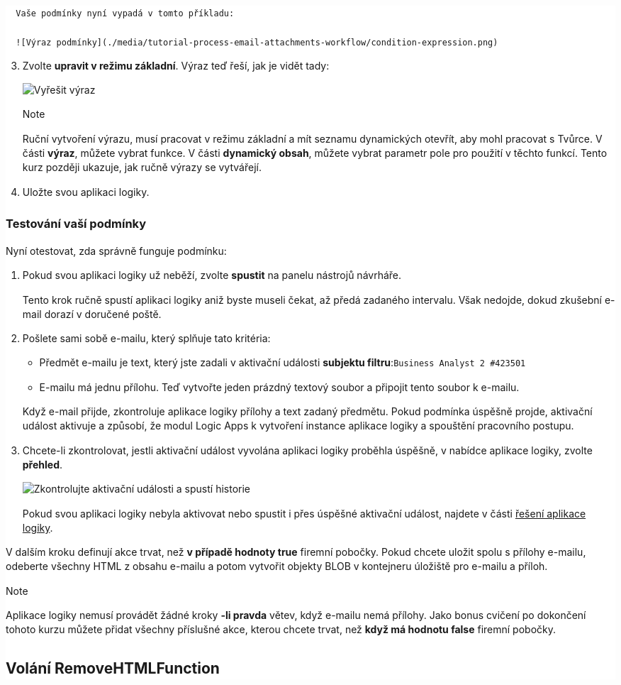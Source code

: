       Vaše podmínky nyní vypadá v tomto příkladu:

      ![Výraz podmínky](./media/tutorial-process-email-attachments-workflow/condition-expression.png)

   3. Zvolte **upravit v režimu základní**. Výraz teď řeší, jak je vidět tady:

      ![Vyřešit výraz](./media/tutorial-process-email-attachments-workflow/condition-expression-resolved.png)

      > [!NOTE]
      > Ruční vytvoření výrazu, musí pracovat v režimu základní a mít seznamu dynamických otevřít, aby mohl pracovat s Tvůrce. V části **výraz**, můžete vybrat funkce. V části **dynamický obsah**, můžete vybrat parametr pole pro použití v těchto funkcí.
      > Tento kurz později ukazuje, jak ručně výrazy se vytvářejí.

4. Uložte svou aplikaci logiky.

### <a name="test-your-condition"></a>Testování vaší podmínky

Nyní otestovat, zda správně funguje podmínku:

1. Pokud svou aplikaci logiky už neběží, zvolte **spustit** na panelu nástrojů návrháře.

   Tento krok ručně spustí aplikaci logiky aniž byste museli čekat, až předá zadaného intervalu. 
   Však nedojde, dokud zkušební e-mail dorazí v doručené poště. 

2. Pošlete sami sobě e-mailu, který splňuje tato kritéria:

   * Předmět e-mailu je text, který jste zadali v aktivační události **subjektu filtru**:```Business Analyst 2 #423501```

   * E-mailu má jednu přílohu. 
   Teď vytvořte jeden prázdný textový soubor a připojit tento soubor k e-mailu.

   Když e-mail přijde, zkontroluje aplikace logiky přílohy a text zadaný předmětu.
   Pokud podmínka úspěšně projde, aktivační událost aktivuje a způsobí, že modul Logic Apps k vytvoření instance aplikace logiky a spouštění pracovního postupu. 

3. Chcete-li zkontrolovat, jestli aktivační událost vyvolána aplikaci logiky proběhla úspěšně, v nabídce aplikace logiky, zvolte **přehled**.

   ![Zkontrolujte aktivační události a spustí historie](./media/tutorial-process-email-attachments-workflow/checkpoint-run-history.png)

   Pokud svou aplikaci logiky nebyla aktivovat nebo spustit i přes úspěšné aktivační událost, najdete v části [řešení aplikace logiky](../logic-apps/logic-apps-diagnosing-failures.md).

V dalším kroku definují akce trvat, než **v případě hodnoty true** firemní pobočky. Pokud chcete uložit spolu s přílohy e-mailu, odeberte všechny HTML z obsahu e-mailu a potom vytvořit objekty BLOB v kontejneru úložiště pro e-mailu a příloh.

> [!NOTE]
> Aplikace logiky nemusí provádět žádné kroky **-li pravda** větev, když e-mailu nemá přílohy. Jako bonus cvičení po dokončení tohoto kurzu můžete přidat všechny příslušné akce, kterou chcete trvat, než **když má hodnotu false** firemní pobočky.

## <a name="call-the-removehtmlfunction"></a>Volání RemoveHTMLFunction

